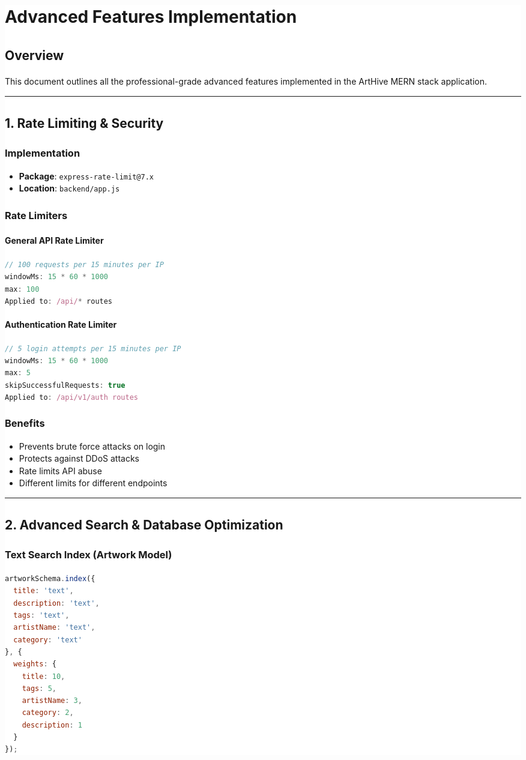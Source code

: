 # Advanced Features Implementation

## Overview
This document outlines all the professional-grade advanced features implemented in the ArtHive MERN stack application.

---

## 1. Rate Limiting & Security

### Implementation
- **Package**: `express-rate-limit@7.x`
- **Location**: `backend/app.js`

### Rate Limiters

#### General API Rate Limiter
```javascript
// 100 requests per 15 minutes per IP
windowMs: 15 * 60 * 1000
max: 100
Applied to: /api/* routes
```

#### Authentication Rate Limiter
```javascript
// 5 login attempts per 15 minutes per IP
windowMs: 15 * 60 * 1000
max: 5
skipSuccessfulRequests: true
Applied to: /api/v1/auth routes
```

### Benefits
- Prevents brute force attacks on login
- Protects against DDoS attacks
- Rate limits API abuse
- Different limits for different endpoints

---

## 2. Advanced Search & Database Optimization

### Text Search Index (Artwork Model)
```javascript
artworkSchema.index({
  title: 'text',
  description: 'text',
  tags: 'text',
  artistName: 'text',
  category: 'text'
}, {
  weights: {
    title: 10,
    tags: 5,
    artistName: 3,
    category: 2,
    description: 1
  }
});
```